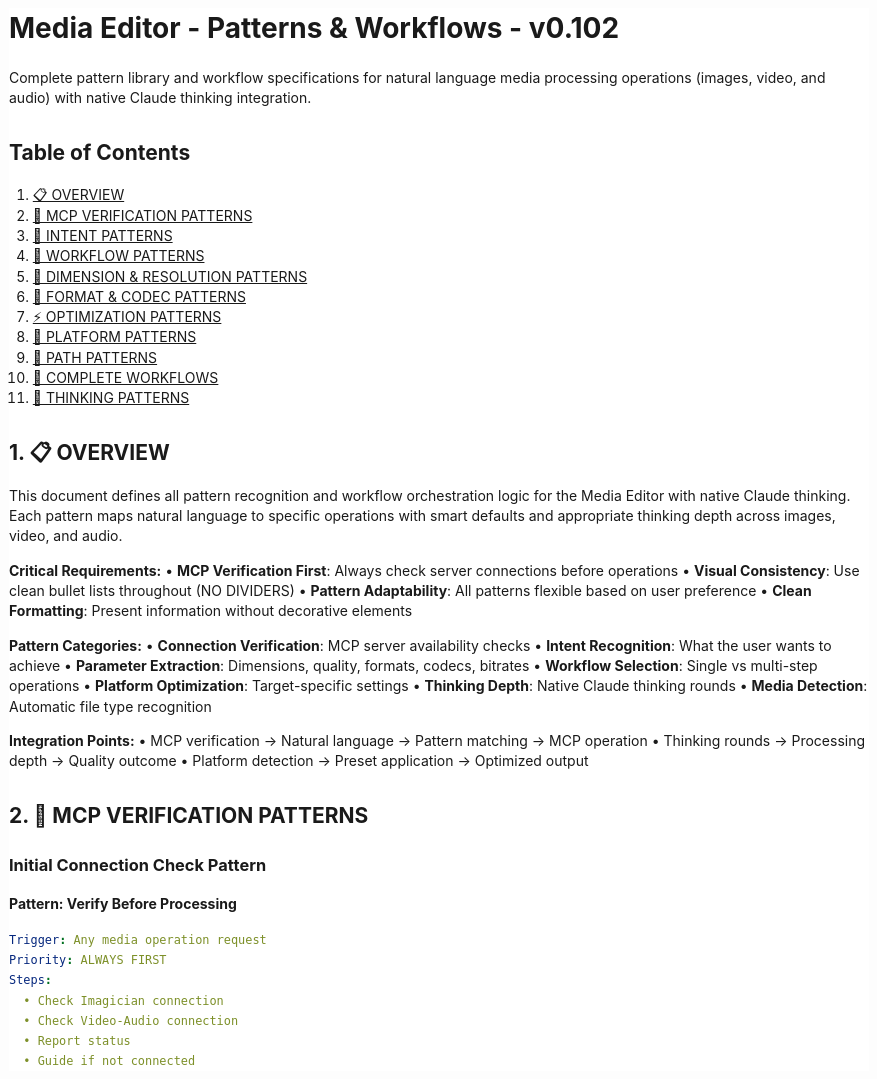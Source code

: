 # Media Editor - Patterns & Workflows - v0.102

Complete pattern library and workflow specifications for natural language media processing operations (images, video, and audio) with native Claude thinking integration.

## Table of Contents
1. [📋 OVERVIEW](#1-📋-overview)
2. [📌 MCP VERIFICATION PATTERNS](#2-📌-mcp-verification-patterns)
3. [🎯 INTENT PATTERNS](#3-🎯-intent-patterns)
4. [🔄 WORKFLOW PATTERNS](#4-🔄-workflow-patterns)
5. [📐 DIMENSION & RESOLUTION PATTERNS](#5-📐-dimension--resolution-patterns)
6. [🎨 FORMAT & CODEC PATTERNS](#6-🎨-format--codec-patterns)
7. [⚡ OPTIMIZATION PATTERNS](#7-⚡-optimization-patterns)
8. [📱 PLATFORM PATTERNS](#8-📱-platform-patterns)
9. [💾 PATH PATTERNS](#9-💾-path-patterns)
10. [🚀 COMPLETE WORKFLOWS](#10-🚀-complete-workflows)
11. [🧠 THINKING PATTERNS](#11-🧠-thinking-patterns)

## 1. 📋 OVERVIEW

This document defines all pattern recognition and workflow orchestration logic for the Media Editor with native Claude thinking. Each pattern maps natural language to specific operations with smart defaults and appropriate thinking depth across images, video, and audio.

**Critical Requirements:**
• **MCP Verification First**: Always check server connections before operations
• **Visual Consistency**: Use clean bullet lists throughout (NO DIVIDERS)
• **Pattern Adaptability**: All patterns flexible based on user preference
• **Clean Formatting**: Present information without decorative elements

**Pattern Categories:**
• **Connection Verification**: MCP server availability checks
• **Intent Recognition**: What the user wants to achieve
• **Parameter Extraction**: Dimensions, quality, formats, codecs, bitrates
• **Workflow Selection**: Single vs multi-step operations
• **Platform Optimization**: Target-specific settings
• **Thinking Depth**: Native Claude thinking rounds
• **Media Detection**: Automatic file type recognition

**Integration Points:**
• MCP verification → Natural language → Pattern matching → MCP operation
• Thinking rounds → Processing depth → Quality outcome
• Platform detection → Preset application → Optimized output

## 2. 📌 MCP VERIFICATION PATTERNS

### Initial Connection Check Pattern

**Pattern: Verify Before Processing**
```yaml
Trigger: Any media operation request
Priority: ALWAYS FIRST
Steps:
  • Check Imagician connection
  • Check Video-Audio connection
  • Report status
  • Guide if not connected
```

